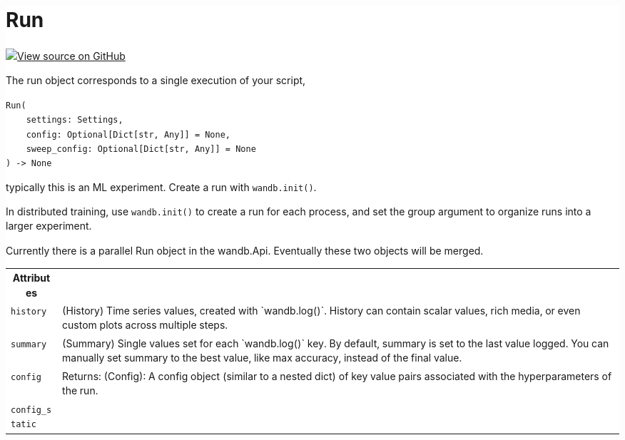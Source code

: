 # Run




[![](https://www.tensorflow.org/images/GitHub-Mark-32px.png)View source on GitHub](https://www.github.com/wandb/client/tree/3a0def97afe1def2b1a59786b4f0bbcac3f5dc4c/wandb/sdk/wandb_run.py#L169-L2269)




The run object corresponds to a single execution of your script,

<pre><code>Run(
    settings: Settings,
    config: Optional[Dict[str, Any]] = None,
    sweep_config: Optional[Dict[str, Any]] = None
) -> None</code></pre>




typically this is an ML experiment. Create a run with `wandb.init()`.

In distributed training, use `wandb.init()` to create a run for each process,
and set the group argument to organize runs into a larger experiment.

Currently there is a parallel Run object in the wandb.Api. Eventually these
two objects will be merged.




<table>
<tr><th>Attributes</th></tr>

<tr>
<td>
<code>history</code>
</td>
<td>
(History) Time series values, created with `wandb.log()`.
History can contain scalar values, rich media, or even custom plots
across multiple steps.
</td>
</tr><tr>
<td>
<code>summary</code>
</td>
<td>
(Summary) Single values set for each `wandb.log()` key. By
default, summary is set to the last value logged. You can manually
set summary to the best value, like max accuracy, instead of the
final value.
</td>
</tr><tr>
<td>
<code>config</code>
</td>
<td>
Returns:
(Config): A config object (similar to a nested dict) of key
value pairs associated with the hyperparameters of the run.
</td>
</tr><tr>
<td>
<code>config_static</code>
</td>
<td>

